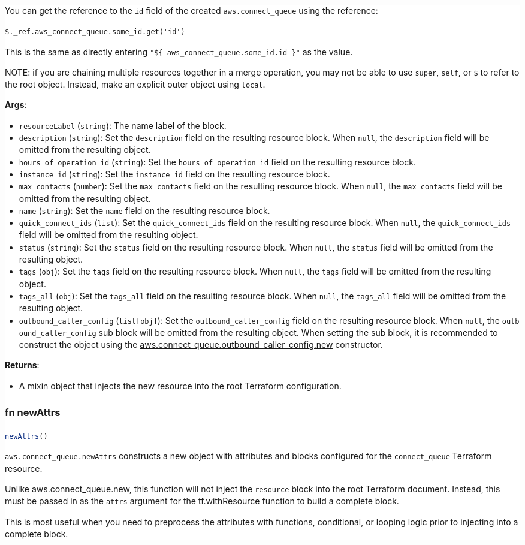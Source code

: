 You can get the reference to the `id` field of the created `aws.connect_queue` using the reference:

    $._ref.aws_connect_queue.some_id.get('id')

This is the same as directly entering `"${ aws_connect_queue.some_id.id }"` as the value.

NOTE: if you are chaining multiple resources together in a merge operation, you may not be able to use `super`, `self`,
or `$` to refer to the root object. Instead, make an explicit outer object using `local`.

**Args**:
  - `resourceLabel` (`string`): The name label of the block.
  - `description` (`string`): Set the `description` field on the resulting resource block. When `null`, the `description` field will be omitted from the resulting object.
  - `hours_of_operation_id` (`string`): Set the `hours_of_operation_id` field on the resulting resource block.
  - `instance_id` (`string`): Set the `instance_id` field on the resulting resource block.
  - `max_contacts` (`number`): Set the `max_contacts` field on the resulting resource block. When `null`, the `max_contacts` field will be omitted from the resulting object.
  - `name` (`string`): Set the `name` field on the resulting resource block.
  - `quick_connect_ids` (`list`): Set the `quick_connect_ids` field on the resulting resource block. When `null`, the `quick_connect_ids` field will be omitted from the resulting object.
  - `status` (`string`): Set the `status` field on the resulting resource block. When `null`, the `status` field will be omitted from the resulting object.
  - `tags` (`obj`): Set the `tags` field on the resulting resource block. When `null`, the `tags` field will be omitted from the resulting object.
  - `tags_all` (`obj`): Set the `tags_all` field on the resulting resource block. When `null`, the `tags_all` field will be omitted from the resulting object.
  - `outbound_caller_config` (`list[obj]`): Set the `outbound_caller_config` field on the resulting resource block. When `null`, the `outbound_caller_config` sub block will be omitted from the resulting object. When setting the sub block, it is recommended to construct the object using the [aws.connect_queue.outbound_caller_config.new](#fn-outbound_caller_confignew) constructor.

**Returns**:
- A mixin object that injects the new resource into the root Terraform configuration.


### fn newAttrs

```ts
newAttrs()
```


`aws.connect_queue.newAttrs` constructs a new object with attributes and blocks configured for the `connect_queue`
Terraform resource.

Unlike [aws.connect_queue.new](#fn-new), this function will not inject the `resource`
block into the root Terraform document. Instead, this must be passed in as the `attrs` argument for the
[tf.withResource](https://github.com/tf-libsonnet/core/tree/main/docs#fn-withresource) function to build a complete block.

This is most useful when you need to preprocess the attributes with functions, conditional, or looping logic prior to
injecting into a complete block.
